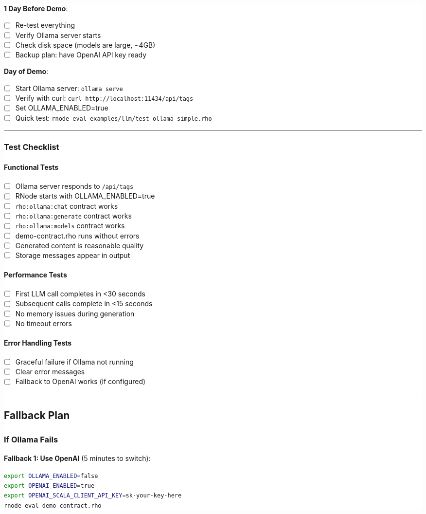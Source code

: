**1 Day Before Demo**:
- [ ] Re-test everything
- [ ] Verify Ollama server starts
- [ ] Check disk space (models are large, ~4GB)
- [ ] Backup plan: have OpenAI API key ready

**Day of Demo**:
- [ ] Start Ollama server: `ollama serve`
- [ ] Verify with curl: `curl http://localhost:11434/api/tags`
- [ ] Set OLLAMA_ENABLED=true
- [ ] Quick test: `rnode eval examples/llm/test-ollama-simple.rho`

---

### Test Checklist

#### Functional Tests

- [ ] Ollama server responds to `/api/tags`
- [ ] RNode starts with OLLAMA_ENABLED=true
- [ ] `rho:ollama:chat` contract works
- [ ] `rho:ollama:generate` contract works
- [ ] `rho:ollama:models` contract works
- [ ] demo-contract.rho runs without errors
- [ ] Generated content is reasonable quality
- [ ] Storage messages appear in output

#### Performance Tests

- [ ] First LLM call completes in <30 seconds
- [ ] Subsequent calls complete in <15 seconds
- [ ] No memory issues during generation
- [ ] No timeout errors

#### Error Handling Tests

- [ ] Graceful failure if Ollama not running
- [ ] Clear error messages
- [ ] Fallback to OpenAI works (if configured)

---

## Fallback Plan

### If Ollama Fails

**Fallback 1: Use OpenAI** (5 minutes to switch):
```bash
export OLLAMA_ENABLED=false
export OPENAI_ENABLED=true
export OPENAI_SCALA_CLIENT_API_KEY=sk-your-key-here
rnode eval demo-contract.rho
```

